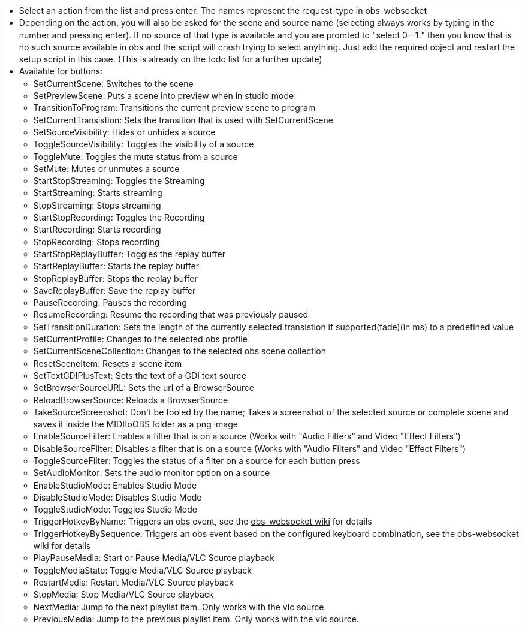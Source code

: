 - Select an action from the list and press enter. The names represent the request-type in obs-websocket
- Depending on the action, you will also be asked for the scene and source name (selecting always works by typing in the number and pressing enter). If no source of that type is available and you are promted to "select 0--1:" then you know that is no such source available in obs and the script will crash trying to select anything. Just add the required object and restart the setup script in this case. (This is already on the todo list for a further update)
- Available for buttons:
  - SetCurrentScene: Switches to the scene
  - SetPreviewScene: Puts a scene into preview when in studio mode
  - TransitionToProgram: Transitions the current preview scene to program
  - SetCurrentTransistion: Sets the transition that is used with SetCurrentScene
  - SetSourceVisibility: Hides or unhides a source
  - ToggleSourceVisibility: Toggles the visibility of a source
  - ToggleMute: Toggles the mute status from a source
  - SetMute: Mutes or unmutes a source
  - StartStopStreaming: Toggles the Streaming
  - StartStreaming: Starts streaming
  - StopStreaming: Stops streaming
  - StartStopRecording: Toggles the Recording
  - StartRecording: Starts recording
  - StopRecording: Stops recording
  - StartStopReplayBuffer: Toggles the replay buffer
  - StartReplayBuffer: Starts the replay buffer
  - StopReplayBuffer: Stops the replay buffer
  - SaveReplayBuffer: Save the replay buffer
  - PauseRecording: Pauses the recording
  - ResumeRecording: Resume the recording that was previously paused
  - SetTransitionDuration: Sets the length of the currently selected transistion if supported(fade)(in ms) to a predefined value
  - SetCurrentProfile: Changes to the selected obs profile
  - SetCurrentSceneCollection: Changes to the selected obs scene collection
  - ResetSceneItem: Resets a scene item
  - SetTextGDIPlusText: Sets the text of a GDI text source
  - SetBrowserSourceURL: Sets the url of a BrowserSource
  - ReloadBrowserSource: Reloads a BrowserSource
  - TakeSourceScreenshot: Don't be fooled by the name; Takes a screenshot of the selected source or complete scene and saves it inside the MIDItoOBS folder as a png image
  - EnableSourceFilter: Enables a filter that is on a source (Works with "Audio Filters" and Video "Effect Filters")
  - DisableSourceFilter: Disables a filter that is on a source (Works with "Audio Filters" and Video "Effect Filters")
  - ToggleSourceFilter: Toggles the status of a filter on a source for each button press
  - SetAudioMonitor: Sets the audio monitor option on a source
  - EnableStudioMode: Enables Studio Mode
  - DisableStudioMode: Disables Studio Mode
  - ToggleStudioMode: Toggles Studio Mode
  - TriggerHotkeyByName: Triggers an obs event, see the [obs-websocket wiki](https://github.com/Palakis/obs-websocket/blob/4.9.1/docs/generated/protocol.md#triggerhotkeybyname) for details
  - TriggerHotkeyBySequence: Triggers an obs event based on the configured keyboard combination, see the [obs-websocket wiki](https://github.com/Palakis/obs-websocket/blob/4.9.1/docs/generated/protocol.md#triggerhotkeybyname) for details
  - PlayPauseMedia: Start or Pause Media/VLC Source playback
  - ToggleMediaState: Toggle Media/VLC Source playback
  - RestartMedia: Restart Media/VLC Source playback
  - StopMedia: Stop Media/VLC Source playback
  - NextMedia: Jump to the next playlist item. Only works with the vlc source.
  - PreviousMedia: Jump to the previous playlist item. Only works with the vlc source.
  